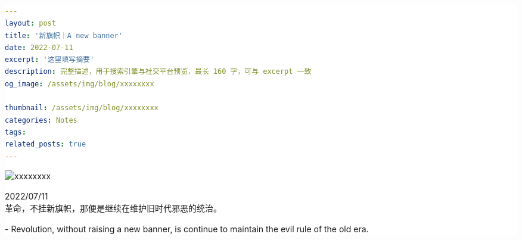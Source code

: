 ```yaml
---
layout: post
title: '新旗帜｜A new banner'
date: 2022-07-11
excerpt: '这里填写摘要'
description: 完整描述，用于搜索引擎与社交平台预览，最长 160 字，可与 excerpt 一致
og_image: /assets/img/blog/xxxxxxxx

thumbnail: /assets/img/blog/xxxxxxxx
categories: Notes
tags: 
related_posts: true
---
```


<img src="/assets/img/blog/xxxxxxxx" style="width:100%;" alt="xxxxxxxx">

2022/07/11  
革命，不挂新旗帜，那便是继续在维护旧时代邪恶的统治。  
  
\- Revolution, without raising a new banner, is continue to maintain the evil rule of the old era.